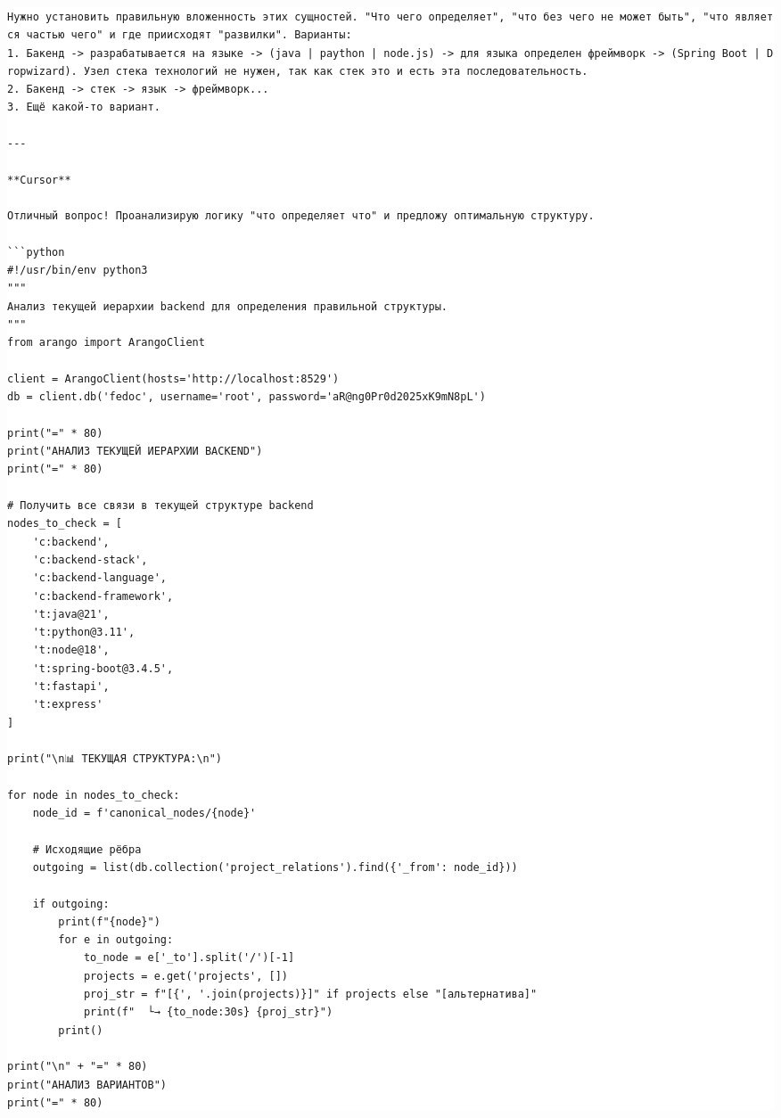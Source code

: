 ```
Нужно установить правильную вложенность этих сущностей. "Что чего определяет", "что без чего не может быть", "что является частью чего" и где приисходят "развилки". Варианты:
1. Бакенд -> разрабатывается на языке -> (java | paython | node.js) -> для языка определен фреймворк -> (Spring Boot | Dropwizard). Узел стека технологий не нужен, так как стек это и есть эта последовательность.
2. Бакенд -> стек -> язык -> фреймворк...
3. Ещё какой-то вариант.

---

**Cursor**

Отличный вопрос! Проанализирую логику "что определяет что" и предложу оптимальную структуру.

```python
#!/usr/bin/env python3
"""
Анализ текущей иерархии backend для определения правильной структуры.
"""
from arango import ArangoClient

client = ArangoClient(hosts='http://localhost:8529')
db = client.db('fedoc', username='root', password='aR@ng0Pr0d2025xK9mN8pL')

print("=" * 80)
print("АНАЛИЗ ТЕКУЩЕЙ ИЕРАРХИИ BACKEND")
print("=" * 80)

# Получить все связи в текущей структуре backend
nodes_to_check = [
    'c:backend',
    'c:backend-stack', 
    'c:backend-language',
    'c:backend-framework',
    't:java@21',
    't:python@3.11',
    't:node@18',
    't:spring-boot@3.4.5',
    't:fastapi',
    't:express'
]

print("\n📊 ТЕКУЩАЯ СТРУКТУРА:\n")

for node in nodes_to_check:
    node_id = f'canonical_nodes/{node}'
    
    # Исходящие рёбра
    outgoing = list(db.collection('project_relations').find({'_from': node_id}))
    
    if outgoing:
        print(f"{node}")
        for e in outgoing:
            to_node = e['_to'].split('/')[-1]
            projects = e.get('projects', [])
            proj_str = f"[{', '.join(projects)}]" if projects else "[альтернатива]"
            print(f"  └→ {to_node:30s} {proj_str}")
        print()

print("\n" + "=" * 80)
print("АНАЛИЗ ВАРИАНТОВ")
print("=" * 80)

```